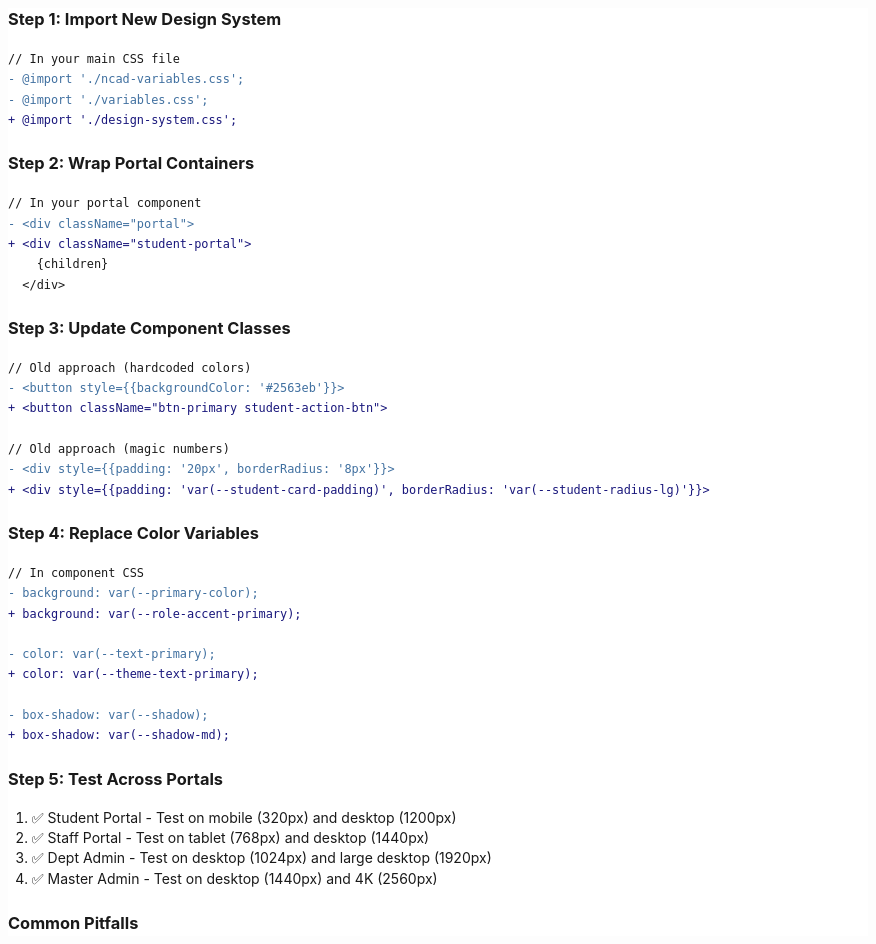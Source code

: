 ### Step 1: Import New Design System

```diff
// In your main CSS file
- @import './ncad-variables.css';
- @import './variables.css';
+ @import './design-system.css';
```

### Step 2: Wrap Portal Containers

```diff
// In your portal component
- <div className="portal">
+ <div className="student-portal">
    {children}
  </div>
```

### Step 3: Update Component Classes

```diff
// Old approach (hardcoded colors)
- <button style={{backgroundColor: '#2563eb'}}>
+ <button className="btn-primary student-action-btn">

// Old approach (magic numbers)
- <div style={{padding: '20px', borderRadius: '8px'}}>
+ <div style={{padding: 'var(--student-card-padding)', borderRadius: 'var(--student-radius-lg)'}}>
```

### Step 4: Replace Color Variables

```diff
// In component CSS
- background: var(--primary-color);
+ background: var(--role-accent-primary);

- color: var(--text-primary);
+ color: var(--theme-text-primary);

- box-shadow: var(--shadow);
+ box-shadow: var(--shadow-md);
```

### Step 5: Test Across Portals

1. ✅ Student Portal - Test on mobile (320px) and desktop (1200px)
2. ✅ Staff Portal - Test on tablet (768px) and desktop (1440px)
3. ✅ Dept Admin - Test on desktop (1024px) and large desktop (1920px)
4. ✅ Master Admin - Test on desktop (1440px) and 4K (2560px)

### Common Pitfalls

